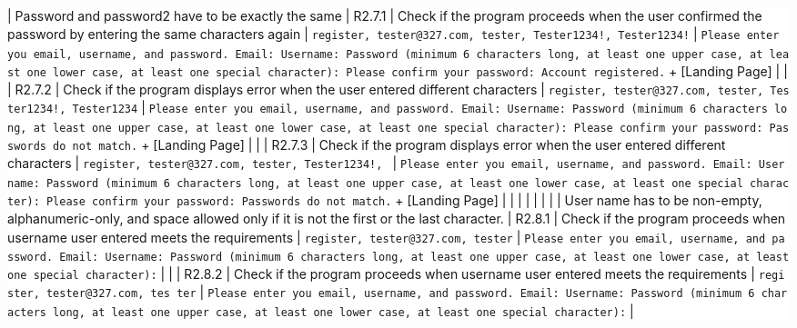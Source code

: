 | Password and password2 have to be exactly the same                                                                                                                | R2.7.1  | Check if the program proceeds when the user confirmed the password by entering the same characters again             | `register, tester@327.com, tester, Tester1234!, Tester1234!`                                                                                                                                                                                           | `Please enter you email, username, and password. Email: Username: Password (minimum 6 characters long, at least one upper case, at least one lower case, at least one special character): Please confirm your password: Account registered.` + [Landing Page]                                                                                                              |
|                                                                                                                                                                   | R2.7.2  | Check if the program displays error when the user entered different characters                                       | `register, tester@327.com, tester, Tester1234!, Tester1234`                                                                                                                                                                                            | `Please enter you email, username, and password. Email: Username: Password (minimum 6 characters long, at least one upper case, at least one lower case, at least one special character): Please confirm your password: Passwords do not match.` + [Landing Page]                                                                                                          |
|                                                                                                                                                                   | R2.7.3  | Check if the program displays error when the user entered different characters                                       | `register, tester@327.com, tester, Tester1234!, `                                                                                                                                                                                                      | `Please enter you email, username, and password. Email: Username: Password (minimum 6 characters long, at least one upper case, at least one lower case, at least one special character): Please confirm your password: Passwords do not match.` + [Landing Page]                                                                                                          |
|                                                                                                                                                                   |         |                                                                                                                      |                                                                                                                                                                                                                                                        |                                                                                                                                                                                                                                                                                                                                                                |
| User name has to be non-empty, alphanumeric-only, and space allowed only if it is not the first or the last character.                                            | R2.8.1  | Check if the program proceeds when username user entered meets the requirements                                      | `register, tester@327.com, tester`                                                                                                                                                                                                                     | `Please enter you email, username, and password. Email: Username: Password (minimum 6 characters long, at least one upper case, at least one lower case, at least one special character):`                                                                                                                                                                     |
|                                                                                                                                                                   | R2.8.2  | Check if the program proceeds when username user entered meets the requirements                                      | `register, tester@327.com, tes ter`                                                                                                                                                                                                                    | `Please enter you email, username, and password. Email: Username: Password (minimum 6 characters long, at least one upper case, at least one lower case, at least one special character):`                                                                                                                                                                     |